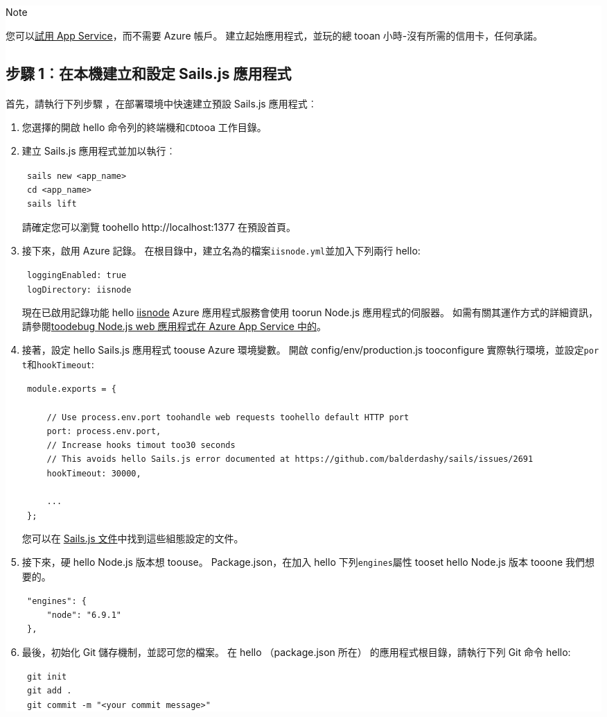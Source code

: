 > [!NOTE]
> 您可以[試用 App Service](https://azure.microsoft.com/try/app-service/)，而不需要 Azure 帳戶。 建立起始應用程式，並玩的總 tooan 小時-沒有所需的信用卡，任何承諾。
> 
> 

## <a name="step-1-create-and-configure-a-sailsjs-app-locally"></a>步驟 1︰在本機建立和設定 Sails.js 應用程式
首先，請執行下列步驟 ，在部署環境中快速建立預設 Sails.js 應用程式︰

1. 您選擇的開啟 hello 命令列的終端機和`CD`tooa 工作目錄。
2. 建立 Sails.js 應用程式並加以執行︰

        sails new <app_name>
        cd <app_name>
        sails lift

    請確定您可以瀏覽 toohello http://localhost:1377 在預設首頁。

1. 接下來，啟用 Azure 記錄。 在根目錄中，建立名為的檔案`iisnode.yml`並加入下列兩行 hello:

        loggingEnabled: true
        logDirectory: iisnode

    現在已啟用記錄功能 hello [iisnode](https://github.com/tjanczuk/iisnode) Azure 應用程式服務會使用 toorun Node.js 應用程式的伺服器。 
    如需有關其運作方式的詳細資訊，請參閱[toodebug Node.js web 應用程式在 Azure App Service 中的](web-sites-nodejs-debug.md)。

2. 接著，設定 hello Sails.js 應用程式 toouse Azure 環境變數。 開啟 config/env/production.js tooconfigure 實際執行環境，並設定`port`和`hookTimeout`:

        module.exports = {

            // Use process.env.port toohandle web requests toohello default HTTP port
            port: process.env.port,
            // Increase hooks timout too30 seconds
            // This avoids hello Sails.js error documented at https://github.com/balderdashy/sails/issues/2691
            hookTimeout: 30000,

            ...
        };

    您可以在 [Sails.js 文件](http://sailsjs.org/documentation/reference/configuration/sails-config)中找到這些組態設定的文件。

4. 接下來，硬 hello Node.js 版本想 toouse。 Package.json，在加入 hello 下列`engines`屬性 tooset hello Node.js 版本 tooone 我們想要的。

        "engines": {
            "node": "6.9.1"
        },

5. 最後，初始化 Git 儲存機制，並認可您的檔案。 在 hello （package.json 所在） 的應用程式根目錄，請執行下列 Git 命令 hello:

        git init
        git add .
        git commit -m "<your commit message>"
